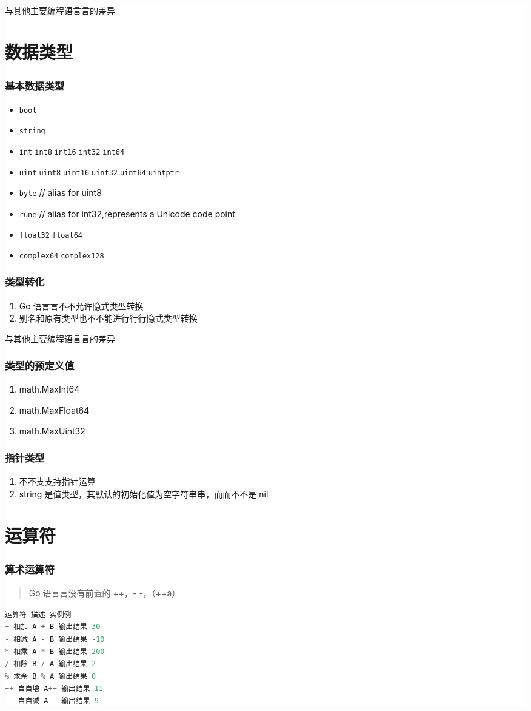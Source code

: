 与其他主要编程语⾔言的差异


# 数据类型


### 基本数据类型

- `bool`

- `string`

- `int` `int8` `int16` `int32` `int64`

- `uint` `uint8` `uint16` `uint32` `uint64` `uintptr`

- `byte` // alias for uint8

- `rune` // alias for int32,represents a Unicode code point

- `float32` `float64`

- `complex64` `complex128`


### 类型转化

1. Go 语⾔言不不允许隐式类型转换
2. 别名和原有类型也不不能进⾏行行隐式类型转换

与其他主要编程语⾔言的差异


### 类型的预定义值

 1. math.MaxInt64

 2. math.MaxFloat64

 3. math.MaxUint32


### 指针类型

1. 不不⽀支持指针运算
2. string 是值类型，其默认的初始化值为空字符串串，⽽而不不是 nil


# 运算符


### 算术运算符

> Go 语⾔言没有前置的 ++，- -，（++a）

```go
运算符 描述 实例例
+ 相加 A + B 输出结果 30
- 相减 A - B 输出结果 -10
* 相乘 A * B 输出结果 200
/ 相除 B / A 输出结果 2
% 求余 B % A 输出结果 0
++ ⾃自增 A++ 输出结果 11
-- ⾃自减 A-- 输出结果 9
```
